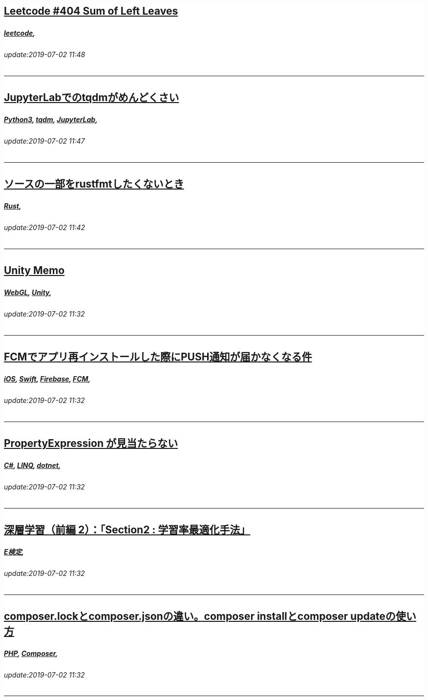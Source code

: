 ## [Leetcode #404 Sum of Left Leaves](https://qiita.com/tina79515/items/3baa3bb6f206c5ccd73d)
##### [leetcode](https://qiita.com/tags/leetcode), 
###### update:2019-07-02 11:48
---
## [JupyterLabでのtqdmがめんどくさい](https://qiita.com/hayata-yamamoto/items/dbd069c00c06a66bef14)
##### [Python3](https://qiita.com/tags/Python3), [tqdm](https://qiita.com/tags/tqdm), [JupyterLab](https://qiita.com/tags/JupyterLab), 
###### update:2019-07-02 11:47
---
## [ソースの一部をrustfmtしたくないとき](https://qiita.com/hozi894/items/2903d6128b502bde8254)
##### [Rust](https://qiita.com/tags/Rust), 
###### update:2019-07-02 11:42
---
## [Unity Memo](https://qiita.com/trick_kuma/items/3d25f2ac30bda8a00652)
##### [WebGL](https://qiita.com/tags/WebGL), [Unity](https://qiita.com/tags/Unity), 
###### update:2019-07-02 11:32
---
## [FCMでアプリ再インストールした際にPUSH通知が届かなくなる件](https://qiita.com/yuyuyu555/items/f5369a9fd5d84d0e93ec)
##### [iOS](https://qiita.com/tags/iOS), [Swift](https://qiita.com/tags/Swift), [Firebase](https://qiita.com/tags/Firebase), [FCM](https://qiita.com/tags/FCM), 
###### update:2019-07-02 11:32
---
## [PropertyExpression が見当たらない](https://qiita.com/taito-ITO/items/ca48ccea2a18fa7bb800)
##### [C#](https://qiita.com/tags/C#), [LINQ](https://qiita.com/tags/LINQ), [dotnet](https://qiita.com/tags/dotnet), 
###### update:2019-07-02 11:32
---
## [深層学習（前編 2）：「Section2 : 学習率最適化手法」](https://qiita.com/charmygreen0311/items/48d7dd415165ca35407e)
##### [E検定](https://qiita.com/tags/E検定), 
###### update:2019-07-02 11:32
---
## [composer.lockとcomposer.jsonの違い。composer installとcomposer updateの使い方](https://qiita.com/a-nishimura/items/8c71085183e0b8a53f6a)
##### [PHP](https://qiita.com/tags/PHP), [Composer](https://qiita.com/tags/Composer), 
###### update:2019-07-02 11:32
---